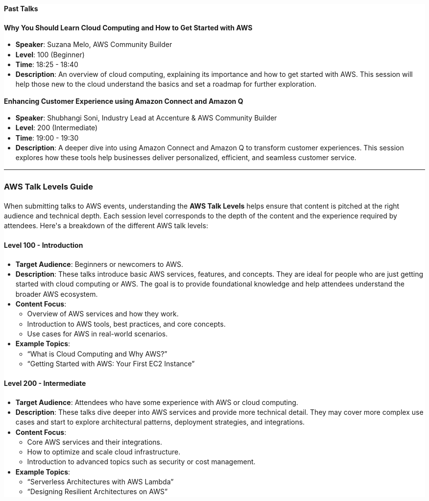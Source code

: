 #### Past Talks

**Why You Should Learn Cloud Computing and How to Get Started with AWS**
- **Speaker**: Suzana Melo, AWS Community Builder
- **Level**: 100 (Beginner)
- **Time**: 18:25 - 18:40
- **Description**: An overview of cloud computing, explaining its importance and how to get started with AWS. This session will help those new to the cloud understand the basics and set a roadmap for further exploration.
  
**Enhancing Customer Experience using Amazon Connect and Amazon Q**
- **Speaker**: Shubhangi Soni, Industry Lead at Accenture & AWS Community Builder
- **Level**: 200 (Intermediate)
- **Time**: 19:00 - 19:30
- **Description**: A deeper dive into using Amazon Connect and Amazon Q to transform customer experiences. This session explores how these tools help businesses deliver personalized, efficient, and seamless customer service.

---

### AWS Talk Levels Guide

When submitting talks to AWS events, understanding the **AWS Talk Levels** helps ensure that content is pitched at the right audience and technical depth. Each session level corresponds to the depth of the content and the experience required by attendees. Here's a breakdown of the different AWS talk levels:

#### **Level 100 - Introduction**
- **Target Audience**: Beginners or newcomers to AWS.
- **Description**: These talks introduce basic AWS services, features, and concepts. They are ideal for people who are just getting started with cloud computing or AWS. The goal is to provide foundational knowledge and help attendees understand the broader AWS ecosystem.
- **Content Focus**: 
  - Overview of AWS services and how they work.
  - Introduction to AWS tools, best practices, and core concepts.
  - Use cases for AWS in real-world scenarios.
- **Example Topics**:
  - “What is Cloud Computing and Why AWS?”
  - “Getting Started with AWS: Your First EC2 Instance”
  
#### **Level 200 - Intermediate**
- **Target Audience**: Attendees who have some experience with AWS or cloud computing.
- **Description**: These talks dive deeper into AWS services and provide more technical detail. They may cover more complex use cases and start to explore architectural patterns, deployment strategies, and integrations.
- **Content Focus**:
  - Core AWS services and their integrations.
  - How to optimize and scale cloud infrastructure.
  - Introduction to advanced topics such as security or cost management.
- **Example Topics**:
  - “Serverless Architectures with AWS Lambda”
  - “Designing Resilient Architectures on AWS”
